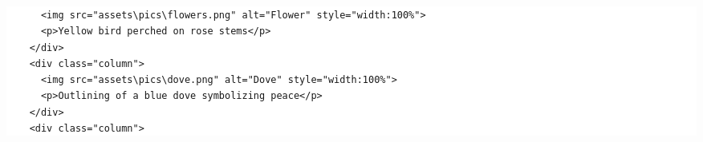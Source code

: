           <img src="assets\pics\flowers.png" alt="Flower" style="width:100%">
          <p>Yellow bird perched on rose stems</p>
        </div>
        <div class="column">
          <img src="assets\pics\dove.png" alt="Dove" style="width:100%">
          <p>Outlining of a blue dove symbolizing peace</p>
        </div>
        <div class="column">